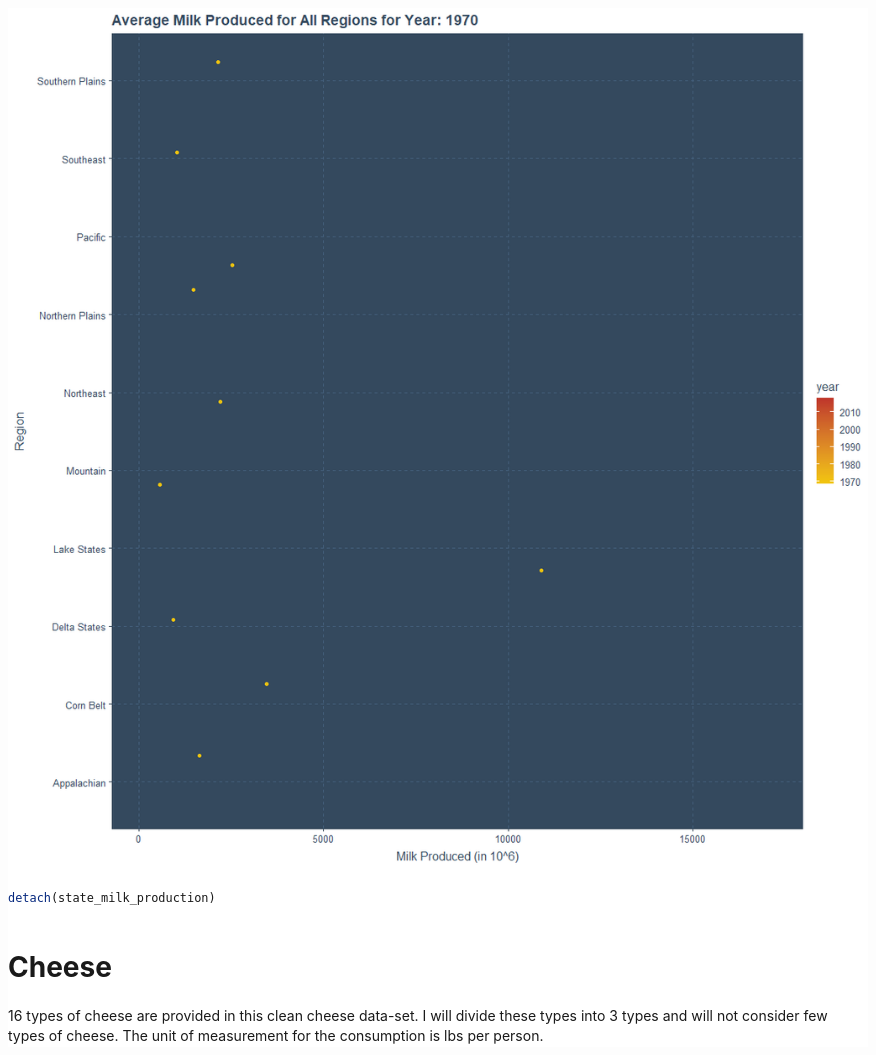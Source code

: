 ![](dairy_products_files/figure-markdown_github/average%20by%20region%20for%20jitter%20by%20year%20animation-1.gif)

``` r
detach(state_milk_production)
```

Cheese
======

16 types of cheese are provided in this clean cheese data-set. I will divide these types into 3 types and will not consider few types of cheese. The unit of measurement for the consumption is lbs per person.
